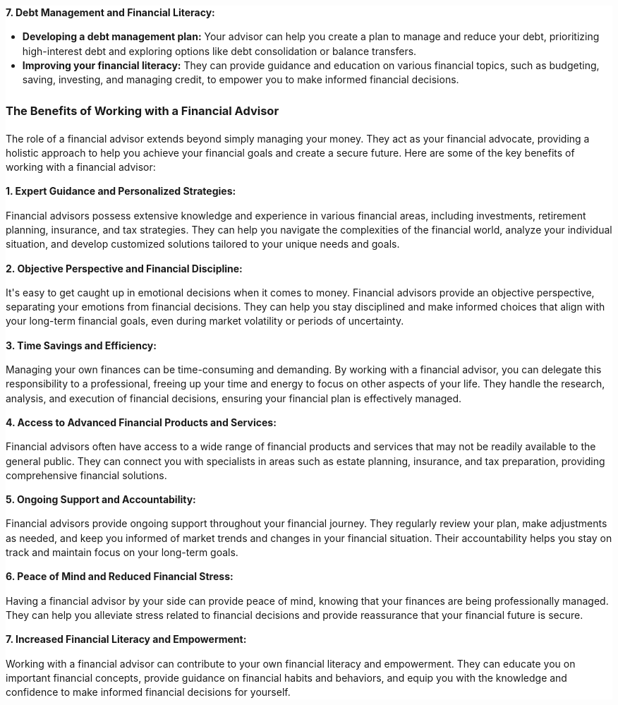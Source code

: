 **7. Debt Management and Financial Literacy:**

* **Developing a debt management plan:** Your advisor can help you create a plan to manage and reduce your debt, prioritizing high-interest debt and exploring options like debt consolidation or balance transfers.
* **Improving your financial literacy:** They can provide guidance and education on various financial topics, such as budgeting, saving, investing, and managing credit, to empower you to make informed financial decisions.

### The Benefits of Working with a Financial Advisor

The role of a financial advisor extends beyond simply managing your money. They act as your financial advocate, providing a holistic approach to help you achieve your financial goals and create a secure future. Here are some of the key benefits of working with a financial advisor:

**1. Expert Guidance and Personalized Strategies:**

Financial advisors possess extensive knowledge and experience in various financial areas, including investments, retirement planning, insurance, and tax strategies. They can help you navigate the complexities of the financial world, analyze your individual situation, and develop customized solutions tailored to your unique needs and goals.

**2. Objective Perspective and Financial Discipline:**

It's easy to get caught up in emotional decisions when it comes to money. Financial advisors provide an objective perspective, separating your emotions from financial decisions. They can help you stay disciplined and make informed choices that align with your long-term financial goals, even during market volatility or periods of uncertainty.

**3. Time Savings and Efficiency:**

Managing your own finances can be time-consuming and demanding. By working with a financial advisor, you can delegate this responsibility to a professional, freeing up your time and energy to focus on other aspects of your life. They handle the research, analysis, and execution of financial decisions, ensuring your financial plan is effectively managed.

**4. Access to Advanced Financial Products and Services:**

Financial advisors often have access to a wide range of financial products and services that may not be readily available to the general public. They can connect you with specialists in areas such as estate planning, insurance, and tax preparation, providing comprehensive financial solutions.

**5. Ongoing Support and Accountability:**

Financial advisors provide ongoing support throughout your financial journey. They regularly review your plan, make adjustments as needed, and keep you informed of market trends and changes in your financial situation. Their accountability helps you stay on track and maintain focus on your long-term goals.

**6. Peace of Mind and Reduced Financial Stress:**

Having a financial advisor by your side can provide peace of mind, knowing that your finances are being professionally managed. They can help you alleviate stress related to financial decisions and provide reassurance that your financial future is secure.

**7. Increased Financial Literacy and Empowerment:**

Working with a financial advisor can contribute to your own financial literacy and empowerment. They can educate you on important financial concepts, provide guidance on financial habits and behaviors, and equip you with the knowledge and confidence to make informed financial decisions for yourself.
